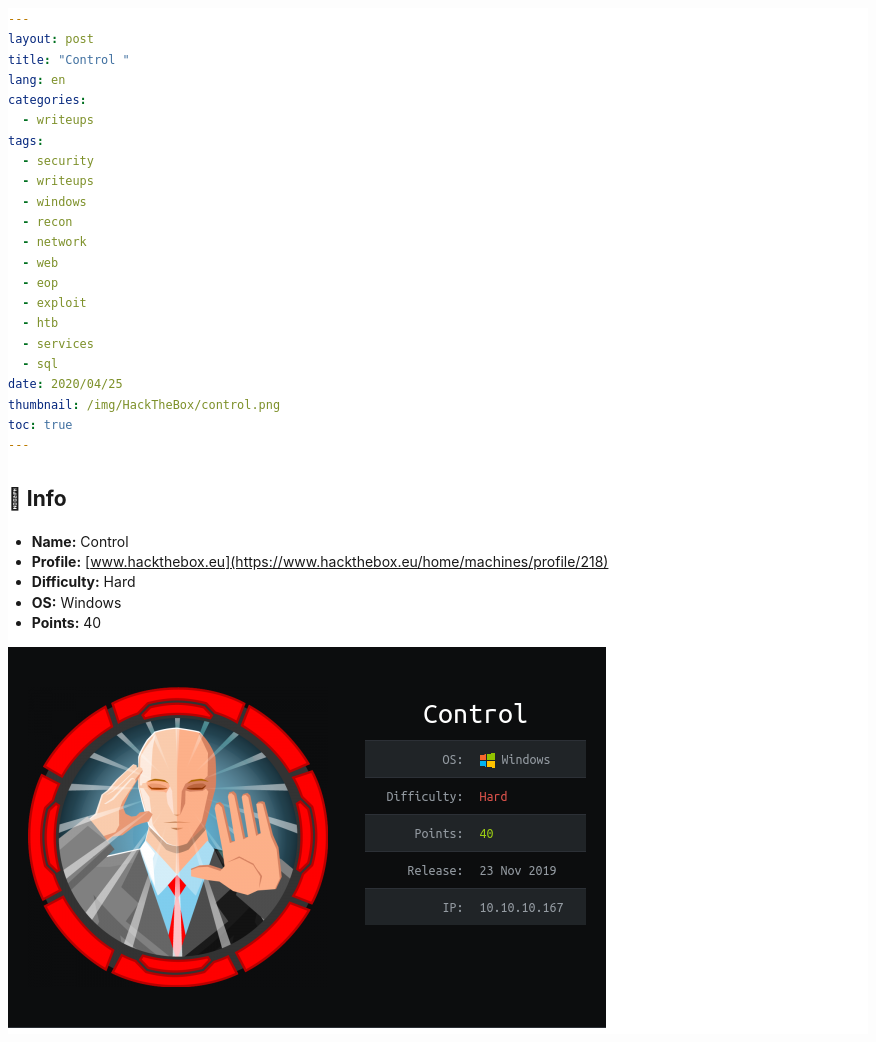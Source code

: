 ```yaml
---
layout: post
title: "Control "
lang: en
categories:
  - writeups
tags:
  - security
  - writeups
  - windows
  - recon
  - network
  - web
  - eop
  - exploit
  - htb
  - services
  - sql
date: 2020/04/25
thumbnail: /img/HackTheBox/control.png
toc: true
---
```

## 💢 Info 



- **Name:** Control
- **Profile:** [www.hackthebox.eu](https://www.hackthebox.eu/home/machines/profile/218)
- **Difficulty:** Hard
- **OS:** Windows
- **Points:** 40

![control](/img/HackTheBox/control.png)

